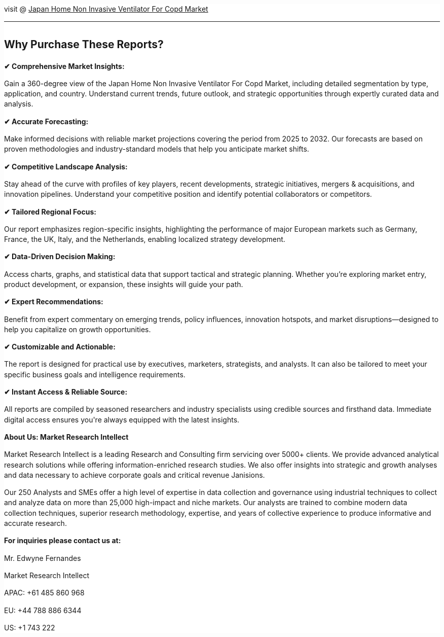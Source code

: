 visit&nbsp;@</strong>&nbsp;</span><span class="font-[700]"><a href="https://www.marketresearchintellect.com/product/home-non-invasive-ventilator-for-copd-sales-market-size-and-forecast/?utm_source=Linkedin&utm_medium=017" target="_blank" data-tracking-control-name="article-ssr-frontend-pulse_little-text-block" data-tracking-will-navigate="" data-test-link="">Japan Home Non Invasive Ventilator For Copd Market</a></span></p></blockquote><hr /><h2>Why Purchase These Reports?</h2><p><strong>✔ Comprehensive Market Insights:</strong></p><p>Gain a 360-degree view of the Japan Home Non Invasive Ventilator For Copd Market, including detailed segmentation by type, application, and country. Understand current trends, future outlook, and strategic opportunities through expertly curated data and analysis.</p><p><strong>✔ Accurate Forecasting:</strong></p><p>Make informed decisions with reliable market projections covering the period from 2025 to 2032. Our forecasts are based on proven methodologies and industry-standard models that help you anticipate market shifts.</p><p><strong>✔ Competitive Landscape Analysis:</strong></p><p>Stay ahead of the curve with profiles of key players, recent developments, strategic initiatives, mergers &amp; acquisitions, and innovation pipelines. Understand your competitive position and identify potential collaborators or competitors.</p><p><strong>✔ Tailored Regional Focus:</strong></p><p>Our report emphasizes region-specific insights, highlighting the performance of major European markets such as Germany, France, the UK, Italy, and the Netherlands, enabling localized strategy development.</p><p><strong>✔ Data-Driven Decision Making:</strong></p><p>Access charts, graphs, and statistical data that support tactical and strategic planning. Whether you&rsquo;re exploring market entry, product development, or expansion, these insights will guide your path.</p><p><strong>✔ Expert Recommendations:</strong></p><p>Benefit from expert commentary on emerging trends, policy influences, innovation hotspots, and market disruptions&mdash;designed to help you capitalize on growth opportunities.</p><p><strong>✔ Customizable and Actionable:</strong></p><p>The report is designed for practical use by executives, marketers, strategists, and analysts. It can also be tailored to meet your specific business goals and intelligence requirements.</p><p><strong>✔ Instant Access &amp; Reliable Source:</strong></p><p>All reports are compiled by seasoned researchers and industry specialists using credible sources and firsthand data. Immediate digital access ensures you're always equipped with the latest insights.</p><p><strong><span class="font-[700]">About Us: Market Research Intellect</span></strong></p><p><span class="">Market Research Intellect is a leading Research and Consulting firm servicing over 5000+ clients. We provide advanced analytical research solutions while offering information-enriched research studies.&nbsp;</span>We also offer insights into strategic and growth analyses and data necessary to achieve corporate goals and critical revenue Janisions.</p><p><span class="">Our 250 Analysts and SMEs offer a high level of expertise in data collection and governance using industrial techniques to collect and analyze data on more than 25,000 high-impact and niche markets. Our analysts are trained to combine modern data collection techniques, superior research methodology, expertise, and years of collective experience to produce informative and accurate research.</span></p><p><strong>For inquiries please contact us at:</strong></p><p>Mr. Edwyne Fernandes</p><p>Market Research Intellect</p><p>APAC: +61 485 860 968</p><p>EU: +44 788 886 6344</p><p>US: +1 743 222